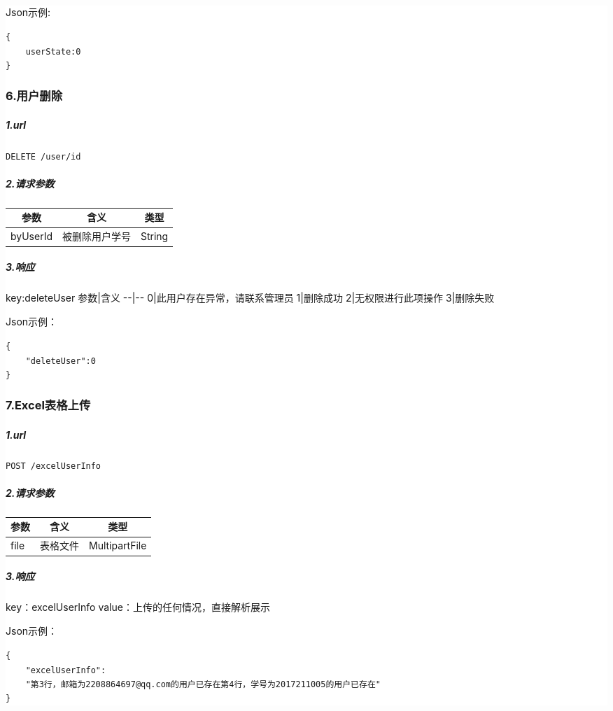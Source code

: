 Json示例:

    {
        userState:0
    }

### 6.用户删除

##### 1.url

    DELETE /user/id
    
##### 2.请求参数
参数|含义|类型
--|--|--
byUserId|被删除用户学号|String

##### 3.响应
key:deleteUser
参数|含义
--|--
0|此用户存在异常，请联系管理员
1|删除成功
2|无权限进行此项操作
3|删除失败

Json示例：

    {
        "deleteUser":0
    }

### 7.Excel表格上传

##### 1.url

    POST /excelUserInfo
    
##### 2.请求参数
参数|含义|类型
--|--|--
file|表格文件|MultipartFile

##### 3.响应
key：excelUserInfo
value：上传的任何情况，直接解析展示

Json示例：

    {
        "excelUserInfo":
        "第3行，邮箱为2208864697@qq.com的用户已存在第4行，学号为2017211005的用户已存在"
    }
